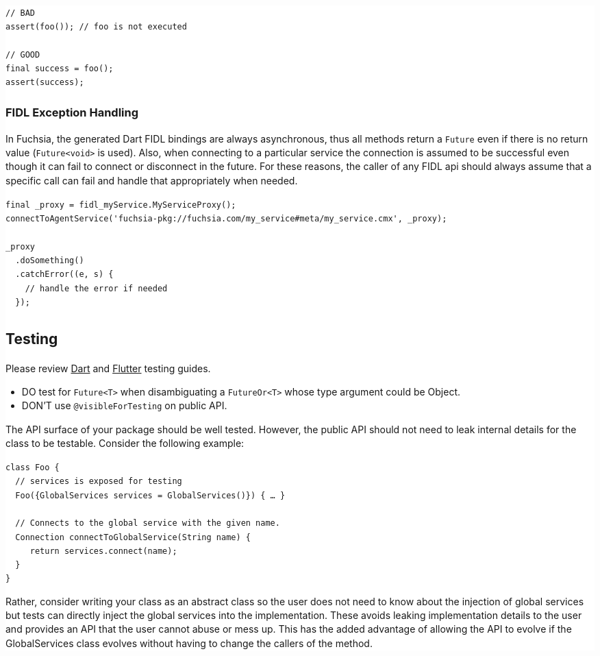 ```
// BAD
assert(foo()); // foo is not executed

// GOOD
final success = foo();
assert(success);
```

### FIDL Exception Handling
In Fuchsia, the generated Dart FIDL bindings are always asynchronous, thus all
methods return a `Future` even if there is no return value (`Future<void>` is
used). Also, when connecting to a particular service the connection is assumed
to be successful even though it can fail to connect or disconnect in the future.
For these reasons, the caller of any FIDL api should always assume that a
specific call can fail and handle that appropriately when needed.

```
final _proxy = fidl_myService.MyServiceProxy();
connectToAgentService('fuchsia-pkg://fuchsia.com/my_service#meta/my_service.cmx', _proxy);

_proxy
  .doSomething()
  .catchError((e, s) {
    // handle the error if needed
  });
```

## Testing
Please review [Dart](https://www.dartlang.org/guides/testing) and
[Flutter](https://flutter.dev/docs/testing) testing guides.

- DO test for `Future<T>` when disambiguating a `FutureOr<T>` whose type
  argument could be Object.
- DON’T use `@visibleForTesting` on public API.

The API surface of your package should be well tested. However, the public API
should not need to leak internal details for the class to be testable. Consider
the following example:

```
class Foo {
  // services is exposed for testing
  Foo({GlobalServices services = GlobalServices()}) { … }

  // Connects to the global service with the given name.
  Connection connectToGlobalService(String name) {
     return services.connect(name);
  }
}
```

Rather, consider writing your class as an abstract class so the user does not
need to know about the injection of global services but tests can directly
inject the global services into the implementation. These avoids leaking
implementation details to the user and provides an API that the user cannot
abuse or mess up. This has the added advantage of allowing the API to evolve if
the GlobalServices class evolves without having to change the callers of the
method.
